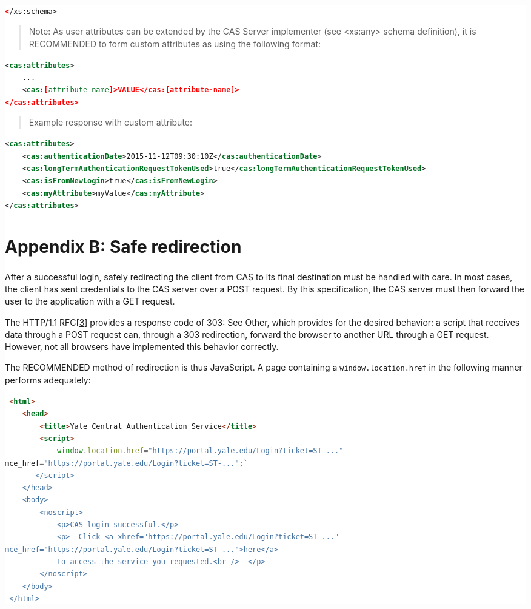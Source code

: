 ```xml
</xs:schema>
```

>   Note: As user attributes can be extended by the CAS Server implementer (see
>   \<xs:any\> schema definition), it is RECOMMENDED to form custom attributes
>   as using the following format:

```xml
<cas:attributes>
    ...
    <cas:[attribute-name]>VALUE</cas:[attribute-name]>
</cas:attributes>
```

> Example response with custom attribute:

```xml
<cas:attributes>
    <cas:authenticationDate>2015-11-12T09:30:10Z</cas:authenticationDate>
    <cas:longTermAuthenticationRequestTokenUsed>true</cas:longTermAuthenticationRequestTokenUsed>
    <cas:isFromNewLogin>true</cas:isFromNewLogin>
    <cas:myAttribute>myValue</cas:myAttribute>
</cas:attributes>
```

<a name="head_appdx_b"/>

**Appendix B: Safe redirection**
================================

After a successful login, safely redirecting the client from CAS to its final
destination must be handled with care. In most cases, the client has sent
credentials to the CAS server over a POST request. By this specification, the
CAS server must then forward the user to the application with a GET request.

The HTTP/1.1 RFC[[3](<#3>)] provides a response code of 303: See Other, which
provides for the desired behavior: a script that receives data through a POST
request can, through a 303 redirection, forward the browser to another URL
through a GET request. However, not all browsers have implemented this behavior
correctly.

The RECOMMENDED method of redirection is thus JavaScript. A page containing a
`window.location.href` in the following manner performs adequately:

```html
 <html>
    <head>
        <title>Yale Central Authentication Service</title>
        <script>
            window.location.href="https://portal.yale.edu/Login?ticket=ST-..."
mce_href="https://portal.yale.edu/Login?ticket=ST-...";`
       </script>
    </head>
    <body>
        <noscript>
            <p>CAS login successful.</p>
            <p>  Click <a xhref="https://portal.yale.edu/Login?ticket=ST-..."
mce_href="https://portal.yale.edu/Login?ticket=ST-...">here</a>
            to access the service you requested.<br />  </p>
        </noscript>
    </body>
 </html>
```
